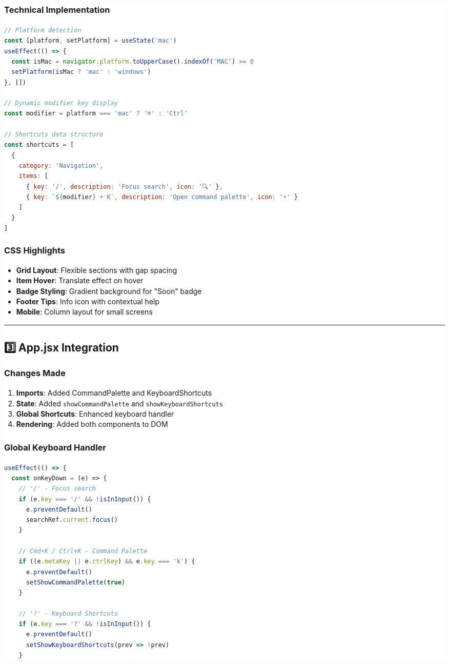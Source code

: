 ### Technical Implementation
```jsx
// Platform detection
const [platform, setPlatform] = useState('mac')
useEffect(() => {
  const isMac = navigator.platform.toUpperCase().indexOf('MAC') >= 0
  setPlatform(isMac ? 'mac' : 'windows')
}, [])

// Dynamic modifier key display
const modifier = platform === 'mac' ? '⌘' : 'Ctrl'

// Shortcuts data structure
const shortcuts = [
  {
    category: 'Navigation',
    items: [
      { key: '/', description: 'Focus search', icon: '🔍' },
      { key: `${modifier} + K`, description: 'Open command palette', icon: '⚡' }
    ]
  }
]
```

### CSS Highlights
- **Grid Layout**: Flexible sections with gap spacing
- **Item Hover**: Translate effect on hover
- **Badge Styling**: Gradient background for "Soon" badge
- **Footer Tips**: Info icon with contextual help
- **Mobile**: Column layout for small screens

---

## 3️⃣ App.jsx Integration

### Changes Made
1. **Imports**: Added CommandPalette and KeyboardShortcuts
2. **State**: Added `showCommandPalette` and `showKeyboardShortcuts`
3. **Global Shortcuts**: Enhanced keyboard handler
4. **Rendering**: Added both components to DOM

### Global Keyboard Handler
```jsx
useEffect(() => {
  const onKeyDown = (e) => {
    // '/' - Focus search
    if (e.key === '/' && !isInInput()) {
      e.preventDefault()
      searchRef.current.focus()
    }
    
    // Cmd+K / Ctrl+K - Command Palette
    if ((e.metaKey || e.ctrlKey) && e.key === 'k') {
      e.preventDefault()
      setShowCommandPalette(true)
    }

    // '?' - Keyboard Shortcuts
    if (e.key === '?' && !isInInput()) {
      e.preventDefault()
      setShowKeyboardShortcuts(prev => !prev)
    }
```